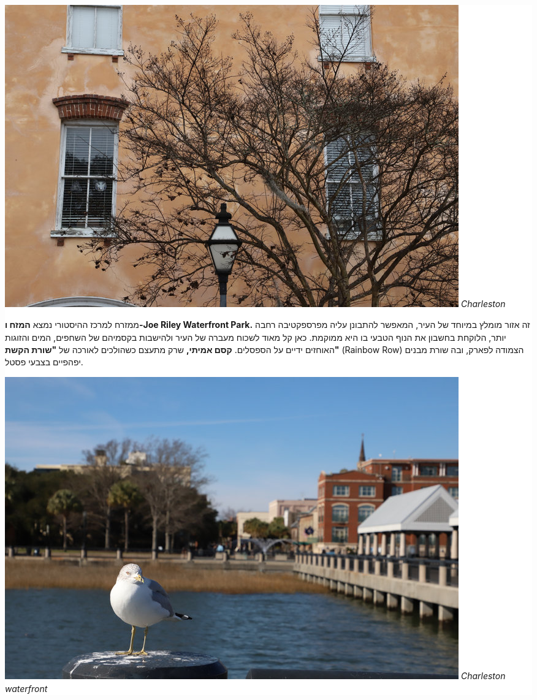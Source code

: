 ![Charleston](images/charleston_5.jpg)
*Charleston*

ממזרח למרכז ההיסטורי נמצא **המזח ו-Joe Riley Waterfront Park.** זה אזור מומלץ במיוחד של העיר, המאפשר להתבונן עליה מפרספקטיבה רחבה יותר, הלוקחת בחשבון את הנוף הטבעי בו היא ממוקמת. כאן קל מאוד לשכוח מעברה של העיר ולהישבות בקסמיהם של השחפים, המים והזוגות האוחזים ידיים על הספסלים. **קסם אמיתי,** שרק מתעצם כשהולכים לאורכה של **"שורת הקשת"** (Rainbow Row) הצמודה לפארק, ובה שורת מבנים יפהפיים בצבעי פסטל.

![Charleston waterfront](images/charleston_waterfront.jpg)
*Charleston waterfront*
